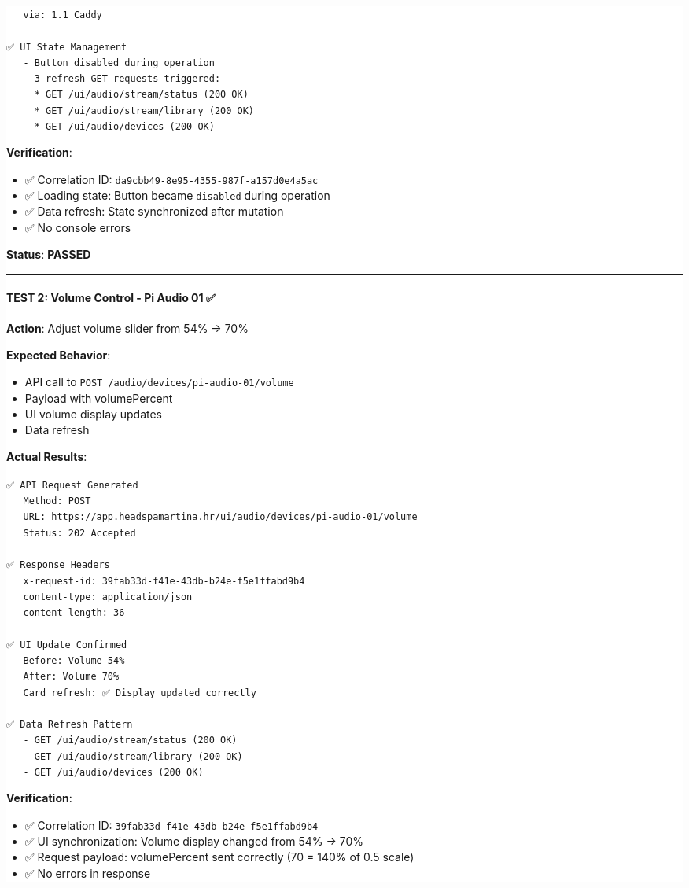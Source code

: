 ```
   via: 1.1 Caddy

✅ UI State Management
   - Button disabled during operation
   - 3 refresh GET requests triggered:
     * GET /ui/audio/stream/status (200 OK)
     * GET /ui/audio/stream/library (200 OK)
     * GET /ui/audio/devices (200 OK)
```

**Verification**:
- ✅ Correlation ID: `da9cbb49-8e95-4355-987f-a157d0e4a5ac`
- ✅ Loading state: Button became `disabled` during operation
- ✅ Data refresh: State synchronized after mutation
- ✅ No console errors

**Status**: **PASSED**

---

#### TEST 2: Volume Control - Pi Audio 01 ✅

**Action**: Adjust volume slider from 54% → 70%

**Expected Behavior**:
- API call to `POST /audio/devices/pi-audio-01/volume`
- Payload with volumePercent
- UI volume display updates
- Data refresh

**Actual Results**:
```
✅ API Request Generated
   Method: POST
   URL: https://app.headspamartina.hr/ui/audio/devices/pi-audio-01/volume
   Status: 202 Accepted

✅ Response Headers
   x-request-id: 39fab33d-f41e-43db-b24e-f5e1ffabd9b4
   content-type: application/json
   content-length: 36

✅ UI Update Confirmed
   Before: Volume 54%
   After: Volume 70%
   Card refresh: ✅ Display updated correctly

✅ Data Refresh Pattern
   - GET /ui/audio/stream/status (200 OK)
   - GET /ui/audio/stream/library (200 OK)
   - GET /ui/audio/devices (200 OK)
```

**Verification**:
- ✅ Correlation ID: `39fab33d-f41e-43db-b24e-f5e1ffabd9b4`
- ✅ UI synchronization: Volume display changed from 54% → 70%
- ✅ Request payload: volumePercent sent correctly (70 = 140% of 0.5 scale)
- ✅ No errors in response
